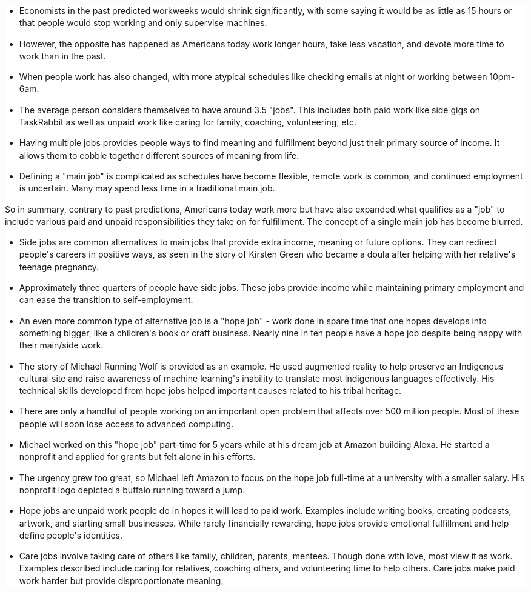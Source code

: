  

- Economists in the past predicted workweeks would shrink significantly, with some saying it would be as little as 15 hours or that people would stop working and only supervise machines. 

- However, the opposite has happened as Americans today work longer hours, take less vacation, and devote more time to work than in the past. 

- When people work has also changed, with more atypical schedules like checking emails at night or working between 10pm-6am. 

- The average person considers themselves to have around 3.5 "jobs". This includes both paid work like side gigs on TaskRabbit as well as unpaid work like caring for family, coaching, volunteering, etc. 

- Having multiple jobs provides people ways to find meaning and fulfillment beyond just their primary source of income. It allows them to cobble together different sources of meaning from life. 

- Defining a "main job" is complicated as schedules have become flexible, remote work is common, and continued employment is uncertain. Many may spend less time in a traditional main job.

So in summary, contrary to past predictions, Americans today work more but have also expanded what qualifies as a "job" to include various paid and unpaid responsibilities they take on for fulfillment. The concept of a single main job has become blurred.

 

- Side jobs are common alternatives to main jobs that provide extra income, meaning or future options. They can redirect people's careers in positive ways, as seen in the story of Kirsten Green who became a doula after helping with her relative's teenage pregnancy. 

- Approximately three quarters of people have side jobs. These jobs provide income while maintaining primary employment and can ease the transition to self-employment. 

- An even more common type of alternative job is a "hope job" - work done in spare time that one hopes develops into something bigger, like a children's book or craft business. Nearly nine in ten people have a hope job despite being happy with their main/side work. 

- The story of Michael Running Wolf is provided as an example. He used augmented reality to help preserve an Indigenous cultural site and raise awareness of machine learning's inability to translate most Indigenous languages effectively. His technical skills developed from hope jobs helped important causes related to his tribal heritage.

 

- There are only a handful of people working on an important open problem that affects over 500 million people. Most of these people will soon lose access to advanced computing. 

- Michael worked on this "hope job" part-time for 5 years while at his dream job at Amazon building Alexa. He started a nonprofit and applied for grants but felt alone in his efforts. 

- The urgency grew too great, so Michael left Amazon to focus on the hope job full-time at a university with a smaller salary. His nonprofit logo depicted a buffalo running toward a jump. 

- Hope jobs are unpaid work people do in hopes it will lead to paid work. Examples include writing books, creating podcasts, artwork, and starting small businesses. While rarely financially rewarding, hope jobs provide emotional fulfillment and help define people's identities. 

- Care jobs involve taking care of others like family, children, parents, mentees. Though done with love, most view it as work. Examples described include caring for relatives, coaching others, and volunteering time to help others. Care jobs make paid work harder but provide disproportionate meaning. 
